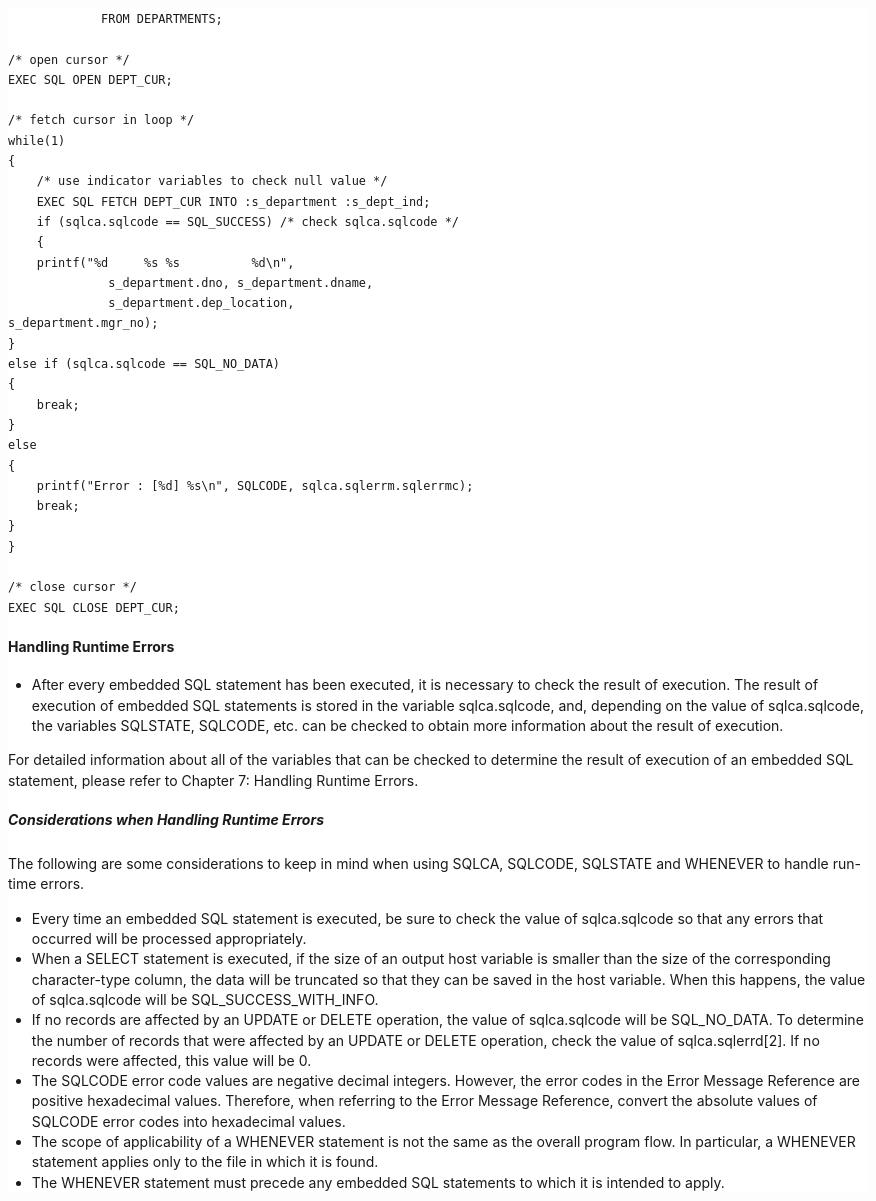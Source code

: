 ```
             FROM DEPARTMENTS; 
    
/* open cursor */
EXEC SQL OPEN DEPT_CUR;
    
/* fetch cursor in loop */
while(1)
{
    /* use indicator variables to check null value */
    EXEC SQL FETCH DEPT_CUR INTO :s_department :s_dept_ind;
    if (sqlca.sqlcode == SQL_SUCCESS) /* check sqlca.sqlcode */
    {
    printf("%d     %s %s          %d\n", 
              s_department.dno, s_department.dname, 
              s_department.dep_location, 
s_department.mgr_no);
}
else if (sqlca.sqlcode == SQL_NO_DATA)
{
    break;
}
else 
{
    printf("Error : [%d] %s\n", SQLCODE, sqlca.sqlerrm.sqlerrmc);
    break;
}
}

/* close cursor */
EXEC SQL CLOSE DEPT_CUR;
```

#### Handling Runtime Errors

-   After every embedded SQL statement has been executed, it is necessary to check the result of execution. The result of execution of embedded SQL statements is stored in the variable sqlca.sqlcode, and, depending on the value of sqlca.sqlcode, the variables SQLSTATE, SQLCODE, etc. can be checked to obtain more information about the result of execution.

For detailed information about all of the variables that can be checked to determine the result of execution of an embedded SQL statement, please refer to Chapter 7: Handling Runtime Errors.

##### Considerations when Handling Runtime Errors

The following are some considerations to keep in mind when using SQLCA, SQLCODE, SQLSTATE and WHENEVER to handle run-time errors.

-   Every time an embedded SQL statement is executed, be sure to check the value of sqlca.sqlcode so that any errors that occurred will be processed appropriately. 
-   When a SELECT statement is executed, if the size of an output host variable is smaller than the size of the corresponding character-type column, the data will be truncated so that they can be saved in the host variable. When this happens, the value of sqlca.sqlcode will be SQL_SUCCESS_WITH_INFO. 
-   If no records are affected by an UPDATE or DELETE operation, the value of sqlca.sqlcode will be SQL_NO_DATA. To determine the number of records that were affected by an UPDATE or DELETE operation, check the value of sqlca.sqlerrd[2]. If no records were affected, this value will be 0. 
-   The SQLCODE error code values are negative decimal integers. However, the error codes in the Error Message Reference are positive hexadecimal values. Therefore, when referring to the Error Message Reference, convert the absolute values of SQLCODE error codes into hexadecimal values. 
-   The scope of applicability of a WHENEVER statement is not the same as the overall program flow. In particular, a WHENEVER statement applies only to the file in which it is found. 
-   The WHENEVER statement must precede any embedded SQL statements to which it is intended to apply. 